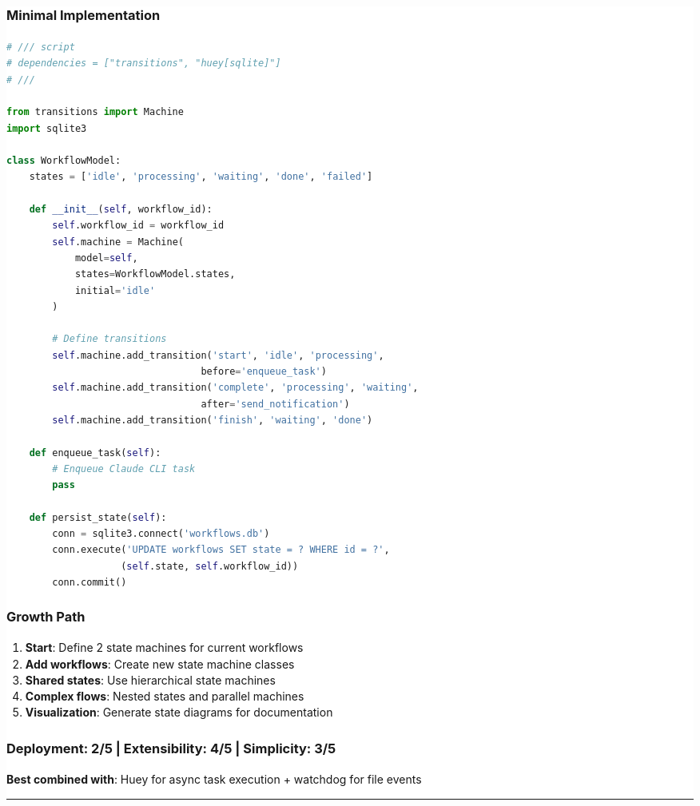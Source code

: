 ### Minimal Implementation

```python
# /// script
# dependencies = ["transitions", "huey[sqlite]"]
# ///

from transitions import Machine
import sqlite3

class WorkflowModel:
    states = ['idle', 'processing', 'waiting', 'done', 'failed']

    def __init__(self, workflow_id):
        self.workflow_id = workflow_id
        self.machine = Machine(
            model=self,
            states=WorkflowModel.states,
            initial='idle'
        )

        # Define transitions
        self.machine.add_transition('start', 'idle', 'processing',
                                  before='enqueue_task')
        self.machine.add_transition('complete', 'processing', 'waiting',
                                  after='send_notification')
        self.machine.add_transition('finish', 'waiting', 'done')

    def enqueue_task(self):
        # Enqueue Claude CLI task
        pass

    def persist_state(self):
        conn = sqlite3.connect('workflows.db')
        conn.execute('UPDATE workflows SET state = ? WHERE id = ?',
                    (self.state, self.workflow_id))
        conn.commit()
```

### Growth Path

1. **Start**: Define 2 state machines for current workflows
1. **Add workflows**: Create new state machine classes
1. **Shared states**: Use hierarchical state machines
1. **Complex flows**: Nested states and parallel machines
1. **Visualization**: Generate state diagrams for documentation

### Deployment: 2/5 | Extensibility: 4/5 | Simplicity: 3/5

**Best combined with**: Huey for async task execution + watchdog for file events

______________________________________________________________________
